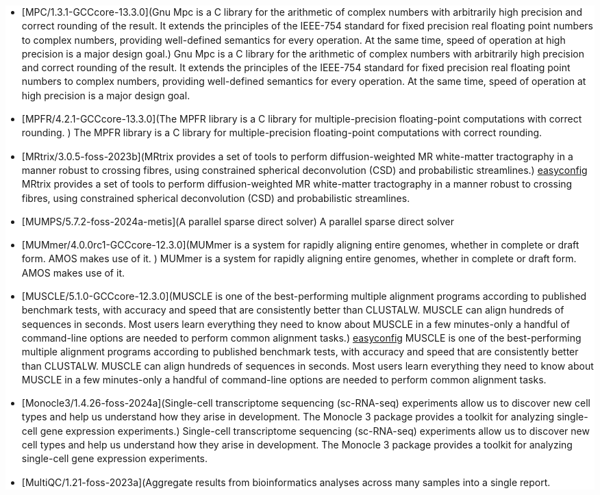  - [MPC/1.3.1-GCCcore-13.3.0](Gnu Mpc is a C library for the arithmetic of
 complex numbers with arbitrarily high precision and correct
 rounding of the result. It extends the principles of the IEEE-754
 standard for fixed precision real floating point numbers to
 complex numbers, providing well-defined semantics for every
 operation. At the same time, speed of operation at high precision
 is a major design goal.)
Gnu Mpc is a C library for the arithmetic of
 complex numbers with arbitrarily high precision and correct
 rounding of the result. It extends the principles of the IEEE-754
 standard for fixed precision real floating point numbers to
 complex numbers, providing well-defined semantics for every
 operation. At the same time, speed of operation at high precision
 is a major design goal.
 - [MPFR/4.2.1-GCCcore-13.3.0](The MPFR library is a C library for multiple-precision floating-point
 computations with correct rounding.
)
The MPFR library is a C library for multiple-precision floating-point
 computations with correct rounding.

 - [MRtrix/3.0.5-foss-2023b](MRtrix provides a set of tools to perform diffusion-weighted MR
 white-matter tractography in a manner robust to crossing fibres, using
 constrained spherical deconvolution (CSD) and probabilistic streamlines.)
[easyconfig](https://github.com/FredHutch/easybuild-life-sciences/blob/master/easyconfigs/m/MRtrix/MRtrix-3.0.5-foss-2023b.eb)
MRtrix provides a set of tools to perform diffusion-weighted MR
 white-matter tractography in a manner robust to crossing fibres, using
 constrained spherical deconvolution (CSD) and probabilistic streamlines.
 - [MUMPS/5.7.2-foss-2024a-metis](A parallel sparse direct solver)
A parallel sparse direct solver
 - [MUMmer/4.0.0rc1-GCCcore-12.3.0](MUMmer is a system for rapidly aligning entire genomes,
 whether in complete or draft form. AMOS makes use of it.
)
MUMmer is a system for rapidly aligning entire genomes,
 whether in complete or draft form. AMOS makes use of it.

 - [MUSCLE/5.1.0-GCCcore-12.3.0](MUSCLE is one of the best-performing multiple alignment programs
 according to published benchmark tests, with accuracy and speed that are consistently
 better than CLUSTALW. MUSCLE can align hundreds of sequences in seconds. Most users
 learn everything they need to know about MUSCLE in a few minutes-only a handful of
 command-line options are needed to perform common alignment tasks.)
[easyconfig](https://github.com/FredHutch/easybuild-life-sciences/blob/master/easyconfigs/m/MUSCLE/MUSCLE-5.1.0-GCCcore-12.3.0.eb)
MUSCLE is one of the best-performing multiple alignment programs
 according to published benchmark tests, with accuracy and speed that are consistently
 better than CLUSTALW. MUSCLE can align hundreds of sequences in seconds. Most users
 learn everything they need to know about MUSCLE in a few minutes-only a handful of
 command-line options are needed to perform common alignment tasks.
 - [Monocle3/1.4.26-foss-2024a](Single-cell transcriptome sequencing (sc-RNA-seq) experiments allow us to discover new cell types and help us understand how they arise in development. The Monocle 3 package provides a toolkit for analyzing single-cell gene expression experiments.)
Single-cell transcriptome sequencing (sc-RNA-seq) experiments allow us to discover new cell types and help us understand how they arise in development. The Monocle 3 package provides a toolkit for analyzing single-cell gene expression experiments.
 - [MultiQC/1.21-foss-2023a](Aggregate results from bioinformatics analyses across many samples into a single 
 report.
